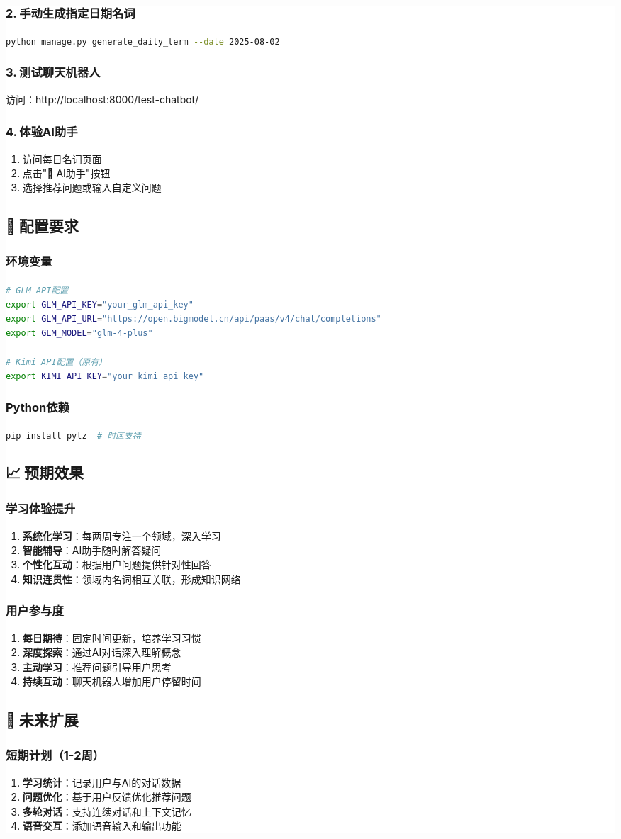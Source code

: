 ### 2. 手动生成指定日期名词
```bash
python manage.py generate_daily_term --date 2025-08-02
```

### 3. 测试聊天机器人
访问：http://localhost:8000/test-chatbot/

### 4. 体验AI助手
1. 访问每日名词页面
2. 点击"🤖 AI助手"按钮
3. 选择推荐问题或输入自定义问题

## 🔧 配置要求

### 环境变量
```bash
# GLM API配置
export GLM_API_KEY="your_glm_api_key"
export GLM_API_URL="https://open.bigmodel.cn/api/paas/v4/chat/completions"
export GLM_MODEL="glm-4-plus"

# Kimi API配置（原有）
export KIMI_API_KEY="your_kimi_api_key"
```

### Python依赖
```bash
pip install pytz  # 时区支持
```

## 📈 预期效果

### 学习体验提升
1. **系统化学习**：每两周专注一个领域，深入学习
2. **智能辅导**：AI助手随时解答疑问
3. **个性化互动**：根据用户问题提供针对性回答
4. **知识连贯性**：领域内名词相互关联，形成知识网络

### 用户参与度
1. **每日期待**：固定时间更新，培养学习习惯
2. **深度探索**：通过AI对话深入理解概念
3. **主动学习**：推荐问题引导用户思考
4. **持续互动**：聊天机器人增加用户停留时间

## 🔮 未来扩展

### 短期计划（1-2周）
1. **学习统计**：记录用户与AI的对话数据
2. **问题优化**：基于用户反馈优化推荐问题
3. **多轮对话**：支持连续对话和上下文记忆
4. **语音交互**：添加语音输入和输出功能
